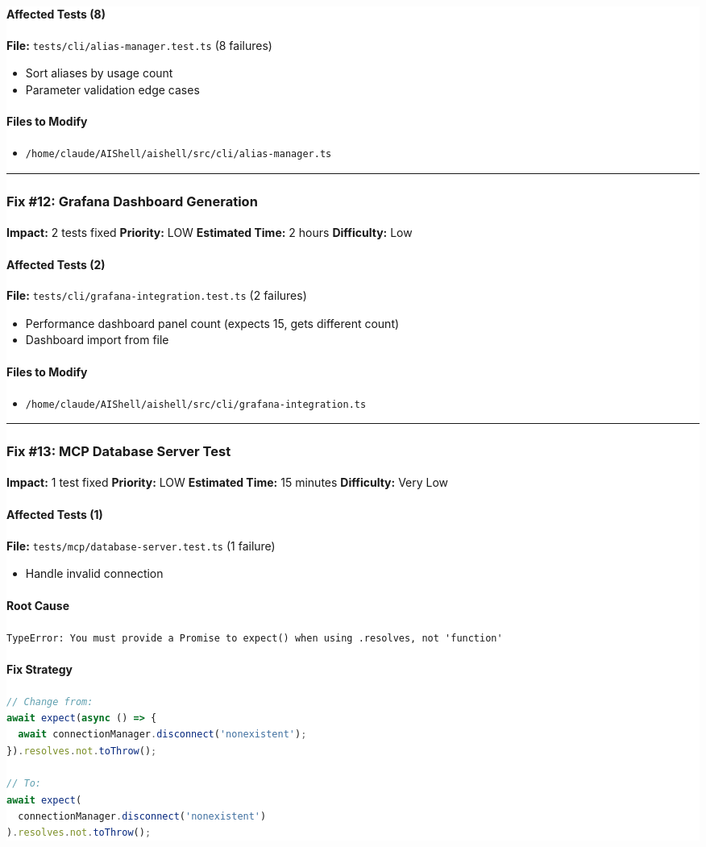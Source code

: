 #### Affected Tests (8)
**File:** `tests/cli/alias-manager.test.ts` (8 failures)

- Sort aliases by usage count
- Parameter validation edge cases

#### Files to Modify
- `/home/claude/AIShell/aishell/src/cli/alias-manager.ts`

---

### Fix #12: Grafana Dashboard Generation
**Impact:** 2 tests fixed
**Priority:** LOW
**Estimated Time:** 2 hours
**Difficulty:** Low

#### Affected Tests (2)
**File:** `tests/cli/grafana-integration.test.ts` (2 failures)

- Performance dashboard panel count (expects 15, gets different count)
- Dashboard import from file

#### Files to Modify
- `/home/claude/AIShell/aishell/src/cli/grafana-integration.ts`

---

### Fix #13: MCP Database Server Test
**Impact:** 1 test fixed
**Priority:** LOW
**Estimated Time:** 15 minutes
**Difficulty:** Very Low

#### Affected Tests (1)
**File:** `tests/mcp/database-server.test.ts` (1 failure)

- Handle invalid connection

#### Root Cause
```
TypeError: You must provide a Promise to expect() when using .resolves, not 'function'
```

#### Fix Strategy
```typescript
// Change from:
await expect(async () => {
  await connectionManager.disconnect('nonexistent');
}).resolves.not.toThrow();

// To:
await expect(
  connectionManager.disconnect('nonexistent')
).resolves.not.toThrow();
```
